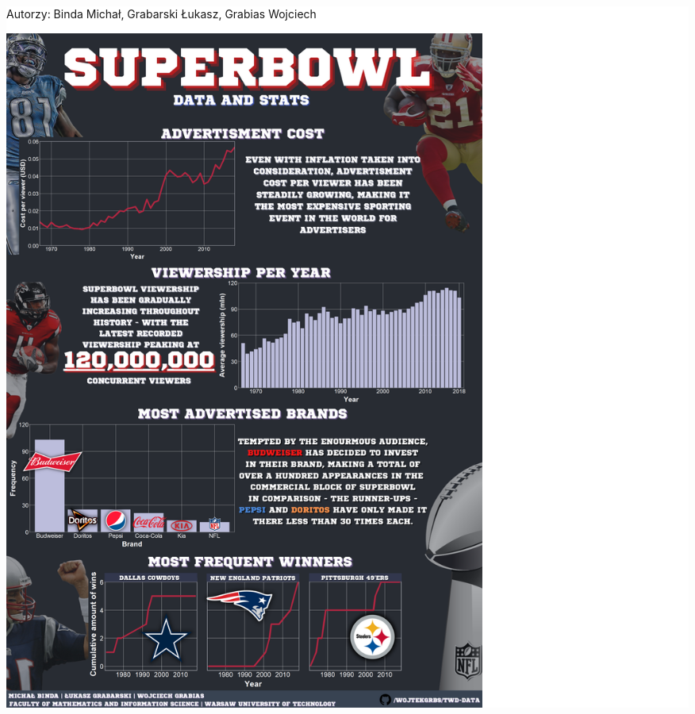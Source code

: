 Autorzy: Binda Michał, Grabarski Łukasz, Grabias Wojciech

<img src="png/Binda_Grabarski_Grabias.png" align="center" width="600"/>             

